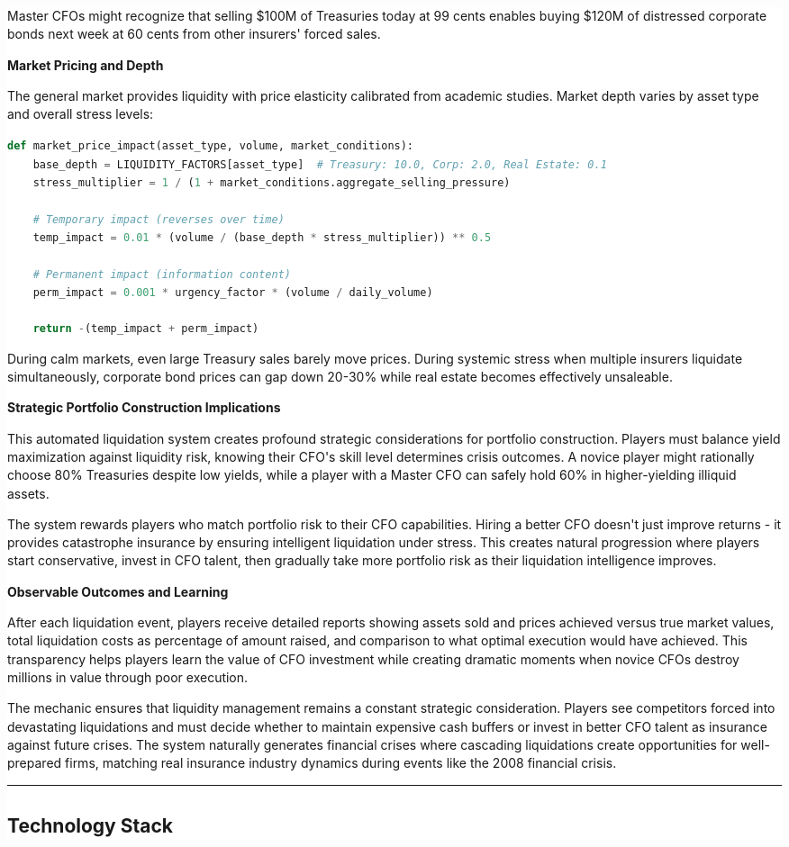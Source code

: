 Master CFOs might recognize that selling $100M of Treasuries today at 99 cents enables buying $120M of distressed corporate bonds next week at 60 cents from other insurers' forced sales.

**Market Pricing and Depth**

The general market provides liquidity with price elasticity calibrated from academic studies. Market depth varies by asset type and overall stress levels:

```python
def market_price_impact(asset_type, volume, market_conditions):
    base_depth = LIQUIDITY_FACTORS[asset_type]  # Treasury: 10.0, Corp: 2.0, Real Estate: 0.1
    stress_multiplier = 1 / (1 + market_conditions.aggregate_selling_pressure)
    
    # Temporary impact (reverses over time)
    temp_impact = 0.01 * (volume / (base_depth * stress_multiplier)) ** 0.5
    
    # Permanent impact (information content)
    perm_impact = 0.001 * urgency_factor * (volume / daily_volume)
    
    return -(temp_impact + perm_impact)
```

During calm markets, even large Treasury sales barely move prices. During systemic stress when multiple insurers liquidate simultaneously, corporate bond prices can gap down 20-30% while real estate becomes effectively unsaleable.

**Strategic Portfolio Construction Implications**

This automated liquidation system creates profound strategic considerations for portfolio construction. Players must balance yield maximization against liquidity risk, knowing their CFO's skill level determines crisis outcomes. A novice player might rationally choose 80% Treasuries despite low yields, while a player with a Master CFO can safely hold 60% in higher-yielding illiquid assets.

The system rewards players who match portfolio risk to their CFO capabilities. Hiring a better CFO doesn't just improve returns - it provides catastrophe insurance by ensuring intelligent liquidation under stress. This creates natural progression where players start conservative, invest in CFO talent, then gradually take more portfolio risk as their liquidation intelligence improves.

**Observable Outcomes and Learning**

After each liquidation event, players receive detailed reports showing assets sold and prices achieved versus true market values, total liquidation costs as percentage of amount raised, and comparison to what optimal execution would have achieved. This transparency helps players learn the value of CFO investment while creating dramatic moments when novice CFOs destroy millions in value through poor execution.

The mechanic ensures that liquidity management remains a constant strategic consideration. Players see competitors forced into devastating liquidations and must decide whether to maintain expensive cash buffers or invest in better CFO talent as insurance against future crises. The system naturally generates financial crises where cascading liquidations create opportunities for well-prepared firms, matching real insurance industry dynamics during events like the 2008 financial crisis.

---

## Technology Stack
